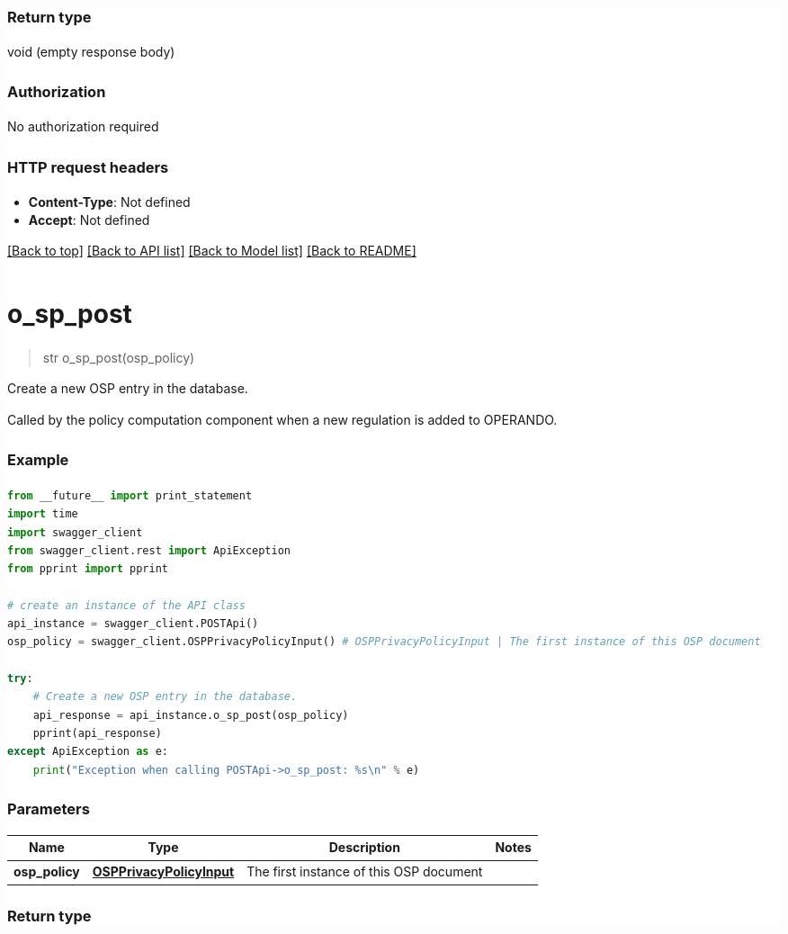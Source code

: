 ### Return type

void (empty response body)

### Authorization

No authorization required

### HTTP request headers

 - **Content-Type**: Not defined
 - **Accept**: Not defined

[[Back to top]](#) [[Back to API list]](../README.md#documentation-for-api-endpoints) [[Back to Model list]](../README.md#documentation-for-models) [[Back to README]](../README.md)

# **o_sp_post**
> str o_sp_post(osp_policy)

Create a new OSP entry in the database.

Called by the policy computation component when a new regulation is added to OPERANDO. 

### Example 
```python
from __future__ import print_statement
import time
import swagger_client
from swagger_client.rest import ApiException
from pprint import pprint

# create an instance of the API class
api_instance = swagger_client.POSTApi()
osp_policy = swagger_client.OSPPrivacyPolicyInput() # OSPPrivacyPolicyInput | The first instance of this OSP document

try: 
    # Create a new OSP entry in the database.
    api_response = api_instance.o_sp_post(osp_policy)
    pprint(api_response)
except ApiException as e:
    print("Exception when calling POSTApi->o_sp_post: %s\n" % e)
```

### Parameters

Name | Type | Description  | Notes
------------- | ------------- | ------------- | -------------
 **osp_policy** | [**OSPPrivacyPolicyInput**](OSPPrivacyPolicyInput.md)| The first instance of this OSP document | 

### Return type

